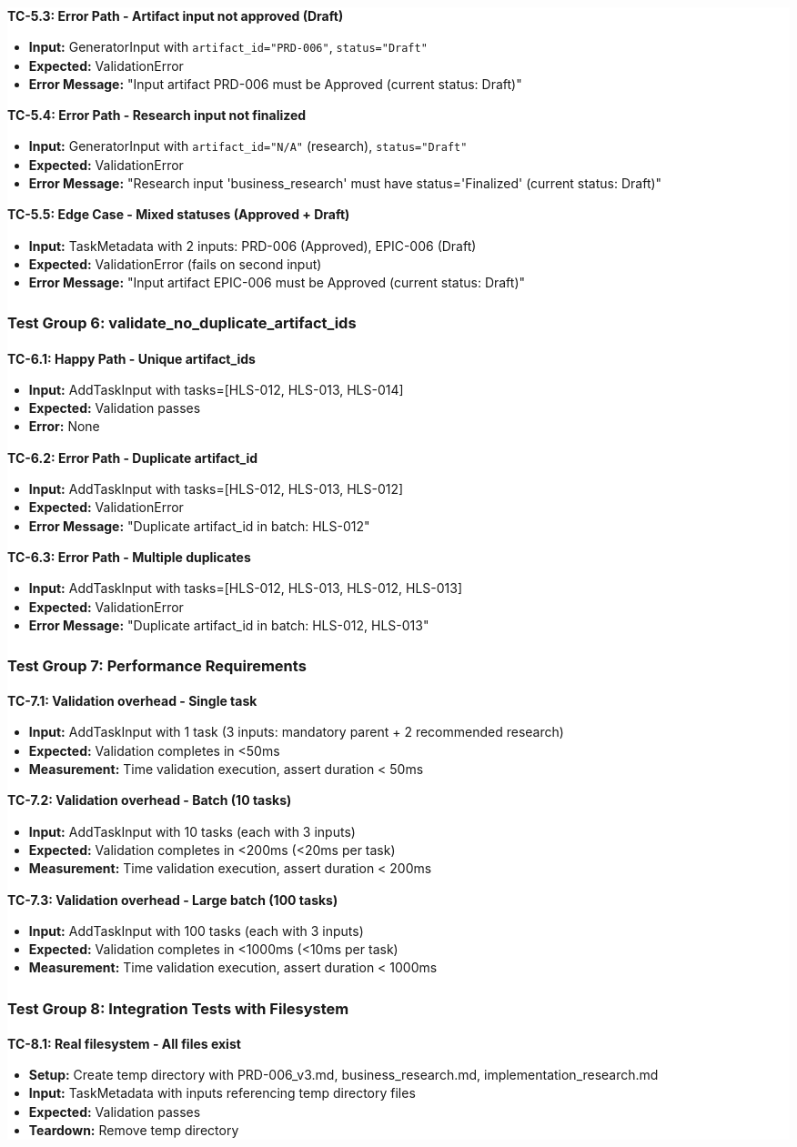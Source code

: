 **TC-5.3: Error Path - Artifact input not approved (Draft)**
- **Input:** GeneratorInput with `artifact_id="PRD-006"`, `status="Draft"`
- **Expected:** ValidationError
- **Error Message:** "Input artifact PRD-006 must be Approved (current status: Draft)"

**TC-5.4: Error Path - Research input not finalized**
- **Input:** GeneratorInput with `artifact_id="N/A"` (research), `status="Draft"`
- **Expected:** ValidationError
- **Error Message:** "Research input 'business_research' must have status='Finalized' (current status: Draft)"

**TC-5.5: Edge Case - Mixed statuses (Approved + Draft)**
- **Input:** TaskMetadata with 2 inputs: PRD-006 (Approved), EPIC-006 (Draft)
- **Expected:** ValidationError (fails on second input)
- **Error Message:** "Input artifact EPIC-006 must be Approved (current status: Draft)"

### Test Group 6: validate_no_duplicate_artifact_ids

**TC-6.1: Happy Path - Unique artifact_ids**
- **Input:** AddTaskInput with tasks=[HLS-012, HLS-013, HLS-014]
- **Expected:** Validation passes
- **Error:** None

**TC-6.2: Error Path - Duplicate artifact_id**
- **Input:** AddTaskInput with tasks=[HLS-012, HLS-013, HLS-012]
- **Expected:** ValidationError
- **Error Message:** "Duplicate artifact_id in batch: HLS-012"

**TC-6.3: Error Path - Multiple duplicates**
- **Input:** AddTaskInput with tasks=[HLS-012, HLS-013, HLS-012, HLS-013]
- **Expected:** ValidationError
- **Error Message:** "Duplicate artifact_id in batch: HLS-012, HLS-013"

### Test Group 7: Performance Requirements

**TC-7.1: Validation overhead - Single task**
- **Input:** AddTaskInput with 1 task (3 inputs: mandatory parent + 2 recommended research)
- **Expected:** Validation completes in <50ms
- **Measurement:** Time validation execution, assert duration < 50ms

**TC-7.2: Validation overhead - Batch (10 tasks)**
- **Input:** AddTaskInput with 10 tasks (each with 3 inputs)
- **Expected:** Validation completes in <200ms (<20ms per task)
- **Measurement:** Time validation execution, assert duration < 200ms

**TC-7.3: Validation overhead - Large batch (100 tasks)**
- **Input:** AddTaskInput with 100 tasks (each with 3 inputs)
- **Expected:** Validation completes in <1000ms (<10ms per task)
- **Measurement:** Time validation execution, assert duration < 1000ms

### Test Group 8: Integration Tests with Filesystem

**TC-8.1: Real filesystem - All files exist**
- **Setup:** Create temp directory with PRD-006_v3.md, business_research.md, implementation_research.md
- **Input:** TaskMetadata with inputs referencing temp directory files
- **Expected:** Validation passes
- **Teardown:** Remove temp directory
